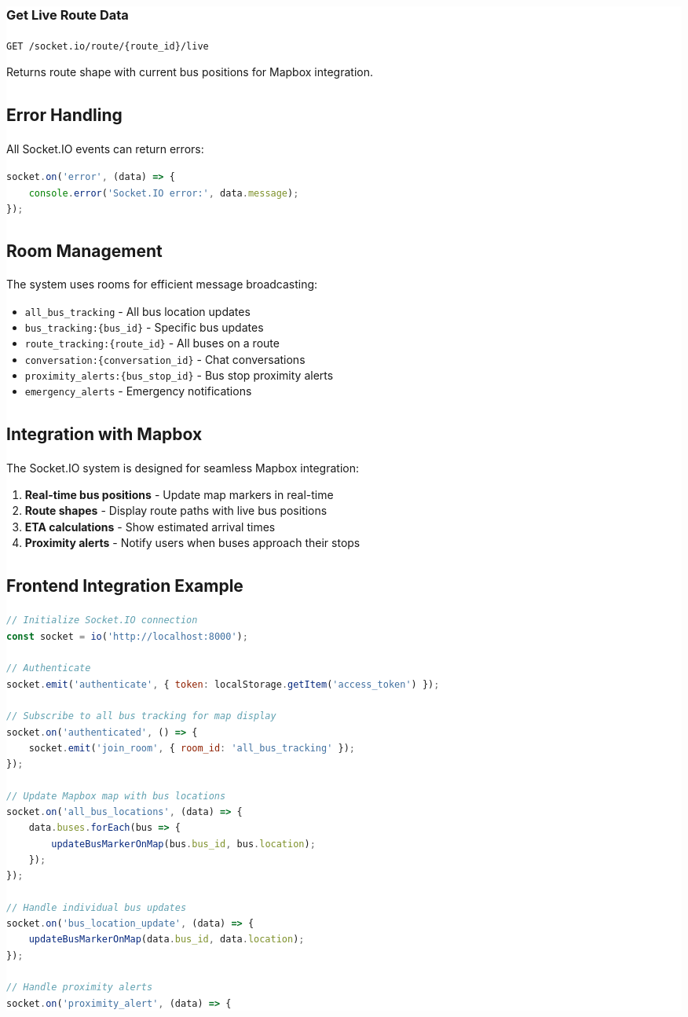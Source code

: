 ### Get Live Route Data
```
GET /socket.io/route/{route_id}/live
```
Returns route shape with current bus positions for Mapbox integration.

## Error Handling

All Socket.IO events can return errors:

```javascript
socket.on('error', (data) => {
    console.error('Socket.IO error:', data.message);
});
```

## Room Management

The system uses rooms for efficient message broadcasting:

- `all_bus_tracking` - All bus location updates
- `bus_tracking:{bus_id}` - Specific bus updates
- `route_tracking:{route_id}` - All buses on a route
- `conversation:{conversation_id}` - Chat conversations
- `proximity_alerts:{bus_stop_id}` - Bus stop proximity alerts
- `emergency_alerts` - Emergency notifications

## Integration with Mapbox

The Socket.IO system is designed for seamless Mapbox integration:

1. **Real-time bus positions** - Update map markers in real-time
2. **Route shapes** - Display route paths with live bus positions
3. **ETA calculations** - Show estimated arrival times
4. **Proximity alerts** - Notify users when buses approach their stops

## Frontend Integration Example

```javascript
// Initialize Socket.IO connection
const socket = io('http://localhost:8000');

// Authenticate
socket.emit('authenticate', { token: localStorage.getItem('access_token') });

// Subscribe to all bus tracking for map display
socket.on('authenticated', () => {
    socket.emit('join_room', { room_id: 'all_bus_tracking' });
});

// Update Mapbox map with bus locations
socket.on('all_bus_locations', (data) => {
    data.buses.forEach(bus => {
        updateBusMarkerOnMap(bus.bus_id, bus.location);
    });
});

// Handle individual bus updates
socket.on('bus_location_update', (data) => {
    updateBusMarkerOnMap(data.bus_id, data.location);
});

// Handle proximity alerts
socket.on('proximity_alert', (data) => {
```